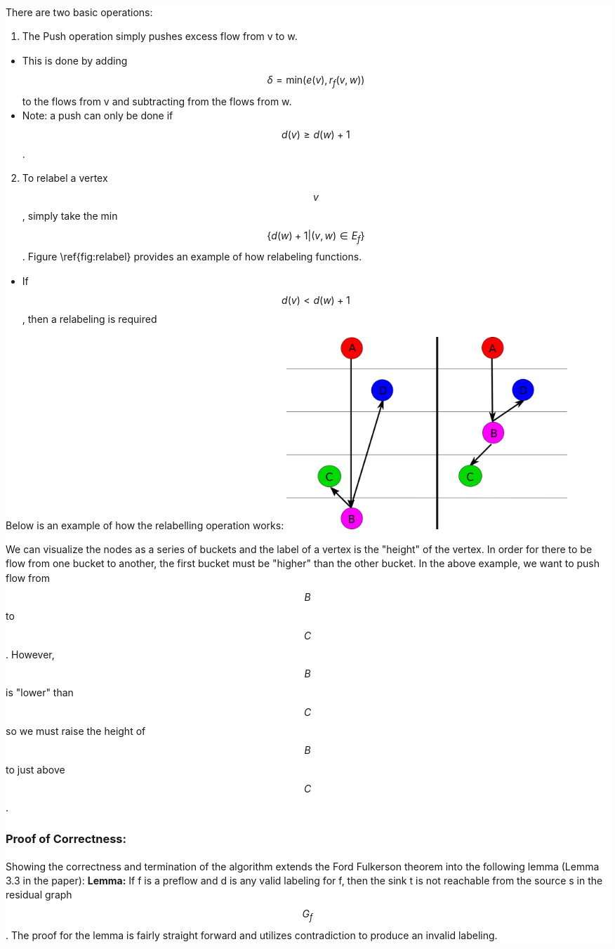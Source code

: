 There are two basic operations:
1. The Push operation simply pushes excess flow from v to w. 
  * This is done by adding $$\delta = \text{min}(e(v), r_f(v,w))$$ to the flows from v and subtracting from the flows from w. 
  * Note: a push can only be done if $$d(v) \ge d(w) + 1$$. 
2.  To relabel a vertex $$v$$, simply take the min$$\{d(w) + 1|(v,w) \in E_f\}$$. Figure \ref{fig:relabel} provides an example of how relabeling functions. 
  * If $$d(v) < d(w) + 1$$, then a relabeling is required

Below is an example of how the relabelling operation works:
<img src='/images/RG-Flow/relabel.png' alt='Example of relabeling' width="400" caption="test"/>

We can visualize the nodes as a series of buckets and the label of a vertex is the "height" of the vertex.
In order for there to be flow from one bucket to another, the first bucket must be "higher" than the other bucket.
In the above example, we want to push flow from $$B$$ to $$C$$. 
However, $$B$$ is "lower" than $$C$$ so we must raise the height of $$B$$ to just above $$C$$.

### **Proof of Correctness:**
Showing the correctness and termination of the algorithm extends the Ford Fulkerson theorem into the following lemma (Lemma 3.3 in the paper):
**Lemma:** If f is a preflow and d is any valid labeling for f, then the sink t is not reachable from the source s in the residual graph $$G_f$$.
The proof for the lemma is fairly straight forward and utilizes contradiction to produce an invalid labeling.
